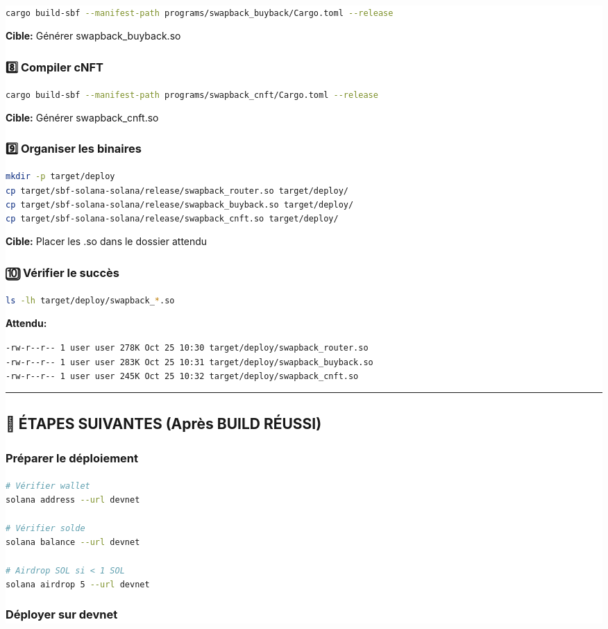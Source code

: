 ```bash
cargo build-sbf --manifest-path programs/swapback_buyback/Cargo.toml --release
```

**Cible:** Générer swapback_buyback.so

### 8️⃣ Compiler cNFT

```bash
cargo build-sbf --manifest-path programs/swapback_cnft/Cargo.toml --release
```

**Cible:** Générer swapback_cnft.so

### 9️⃣ Organiser les binaires

```bash
mkdir -p target/deploy
cp target/sbf-solana-solana/release/swapback_router.so target/deploy/
cp target/sbf-solana-solana/release/swapback_buyback.so target/deploy/
cp target/sbf-solana-solana/release/swapback_cnft.so target/deploy/
```

**Cible:** Placer les .so dans le dossier attendu

### 🔟 Vérifier le succès

```bash
ls -lh target/deploy/swapback_*.so
```

**Attendu:**
```
-rw-r--r-- 1 user user 278K Oct 25 10:30 target/deploy/swapback_router.so
-rw-r--r-- 1 user user 283K Oct 25 10:31 target/deploy/swapback_buyback.so
-rw-r--r-- 1 user user 245K Oct 25 10:32 target/deploy/swapback_cnft.so
```

---

## 🎯 ÉTAPES SUIVANTES (Après BUILD RÉUSSI)

### Préparer le déploiement

```bash
# Vérifier wallet
solana address --url devnet

# Vérifier solde
solana balance --url devnet

# Airdrop SOL si < 1 SOL
solana airdrop 5 --url devnet
```

### Déployer sur devnet
